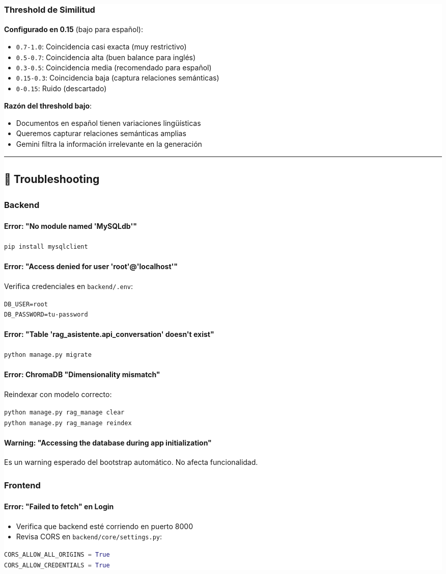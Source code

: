 ### Threshold de Similitud

**Configurado en 0.15** (bajo para español):

- `0.7-1.0`: Coincidencia casi exacta (muy restrictivo)
- `0.5-0.7`: Coincidencia alta (buen balance para inglés)
- `0.3-0.5`: Coincidencia media (recomendado para español)
- `0.15-0.3`: Coincidencia baja (captura relaciones semánticas)
- `0-0.15`: Ruido (descartado)

**Razón del threshold bajo**:
- Documentos en español tienen variaciones lingüísticas
- Queremos capturar relaciones semánticas amplias
- Gemini filtra la información irrelevante en la generación

---

## 🐛 Troubleshooting

### Backend

#### Error: "No module named 'MySQLdb'"
```bash
pip install mysqlclient
```

#### Error: "Access denied for user 'root'@'localhost'"
Verifica credenciales en `backend/.env`:
```env
DB_USER=root
DB_PASSWORD=tu-password
```

#### Error: "Table 'rag_asistente.api_conversation' doesn't exist"
```bash
python manage.py migrate
```

#### Error: ChromaDB "Dimensionality mismatch"
Reindexar con modelo correcto:
```bash
python manage.py rag_manage clear
python manage.py rag_manage reindex
```

#### Warning: "Accessing the database during app initialization"
Es un warning esperado del bootstrap automático. No afecta funcionalidad.

### Frontend

#### Error: "Failed to fetch" en Login
- Verifica que backend esté corriendo en puerto 8000
- Revisa CORS en `backend/core/settings.py`:
```python
CORS_ALLOW_ALL_ORIGINS = True
CORS_ALLOW_CREDENTIALS = True
```
